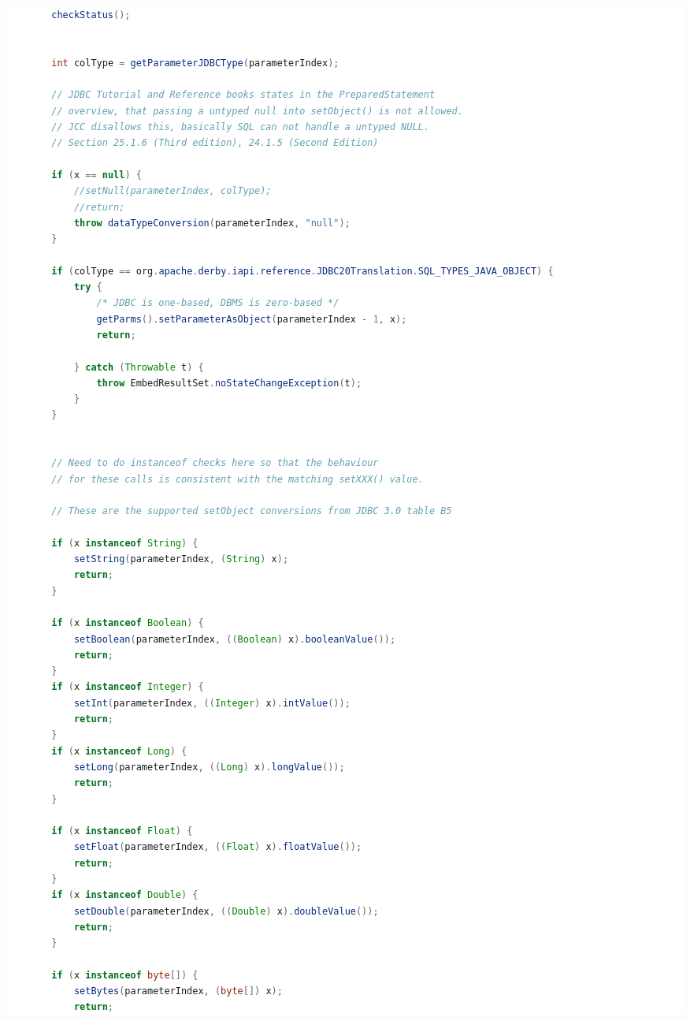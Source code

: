 ```java
		checkStatus();	


		int colType = getParameterJDBCType(parameterIndex);

		// JDBC Tutorial and Reference books states in the PreparedStatement
		// overview, that passing a untyped null into setObject() is not allowed.
		// JCC disallows this, basically SQL can not handle a untyped NULL.
		// Section 25.1.6 (Third edition), 24.1.5 (Second Edition)

		if (x == null) {
			//setNull(parameterIndex, colType);
			//return;
			throw dataTypeConversion(parameterIndex, "null");
		}
		
		if (colType == org.apache.derby.iapi.reference.JDBC20Translation.SQL_TYPES_JAVA_OBJECT) {
			try {
				/* JDBC is one-based, DBMS is zero-based */
				getParms().setParameterAsObject(parameterIndex - 1, x);
				return;

			} catch (Throwable t) {
				throw EmbedResultSet.noStateChangeException(t);
			}
		}


		// Need to do instanceof checks here so that the behaviour
		// for these calls is consistent with the matching setXXX() value.

		// These are the supported setObject conversions from JDBC 3.0 table B5

		if (x instanceof String) {
			setString(parameterIndex, (String) x);
			return;
		}

		if (x instanceof Boolean) {
			setBoolean(parameterIndex, ((Boolean) x).booleanValue());
			return;
		}
		if (x instanceof Integer) {
			setInt(parameterIndex, ((Integer) x).intValue());
			return;
		}
		if (x instanceof Long) {
			setLong(parameterIndex, ((Long) x).longValue());
			return;
		}

		if (x instanceof Float) {
			setFloat(parameterIndex, ((Float) x).floatValue());
			return;
		}
		if (x instanceof Double) {
			setDouble(parameterIndex, ((Double) x).doubleValue());
			return;
		}

		if (x instanceof byte[]) {
			setBytes(parameterIndex, (byte[]) x);
			return;
```